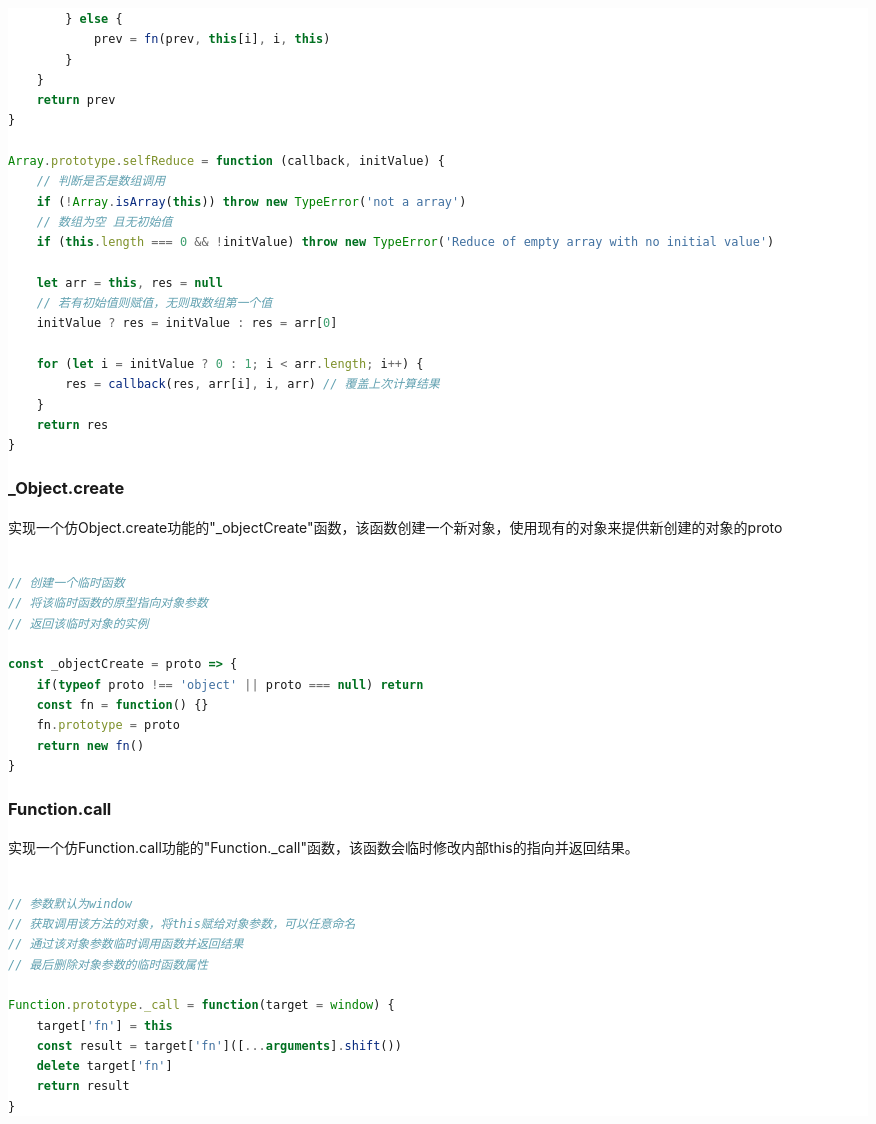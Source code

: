 ```javascript
        } else {
            prev = fn(prev, this[i], i, this)
        }
    }
    return prev
}

Array.prototype.selfReduce = function (callback, initValue) {
    // 判断是否是数组调用
    if (!Array.isArray(this)) throw new TypeError('not a array')
    // 数组为空 且无初始值
    if (this.length === 0 && !initValue) throw new TypeError('Reduce of empty array with no initial value')

    let arr = this, res = null
    // 若有初始值则赋值，无则取数组第一个值
    initValue ? res = initValue : res = arr[0]

    for (let i = initValue ? 0 : 1; i < arr.length; i++) {
        res = callback(res, arr[i], i, arr) // 覆盖上次计算结果
    }
    return res
}
```

### _Object.create

实现一个仿Object.create功能的"_objectCreate"函数，该函数创建一个新对象，使用现有的对象来提供新创建的对象的proto

```javascript

// 创建一个临时函数
// 将该临时函数的原型指向对象参数
// 返回该临时对象的实例

const _objectCreate = proto => {
    if(typeof proto !== 'object' || proto === null) return
    const fn = function() {}
    fn.prototype = proto
    return new fn()
}
```

### Function.call

实现一个仿Function.call功能的"Function._call"函数，该函数会临时修改内部this的指向并返回结果。

```javascript

// 参数默认为window
// 获取调用该方法的对象，将this赋给对象参数，可以任意命名
// 通过该对象参数临时调用函数并返回结果
// 最后删除对象参数的临时函数属性

Function.prototype._call = function(target = window) {
    target['fn'] = this
    const result = target['fn']([...arguments].shift())
    delete target['fn']
    return result
}
```
